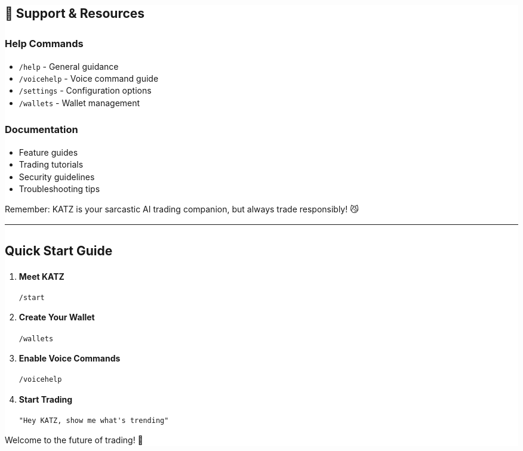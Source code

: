 ## 🤝 Support & Resources

### Help Commands
- `/help` - General guidance
- `/voicehelp` - Voice command guide
- `/settings` - Configuration options
- `/wallets` - Wallet management

### Documentation
- Feature guides
- Trading tutorials
- Security guidelines
- Troubleshooting tips

Remember: KATZ is your sarcastic AI trading companion, but always trade responsibly! 😼

---

## Quick Start Guide

1. **Meet KATZ**
   ```
   /start
   ```

2. **Create Your Wallet**
   ```
   /wallets
   ```

3. **Enable Voice Commands**
   ```
   /voicehelp
   ```

4. **Start Trading**
   ```
   "Hey KATZ, show me what's trending"
   ```

Welcome to the future of trading! 🚀
